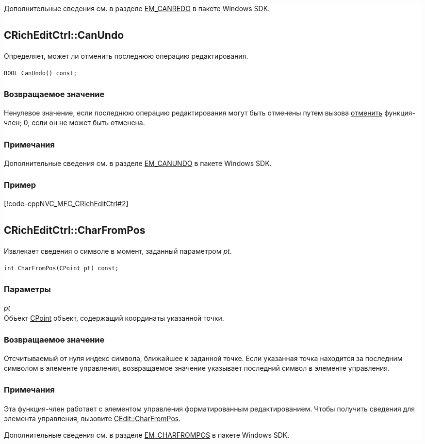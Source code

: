 Дополнительные сведения см. в разделе [EM_CANREDO](/windows/desktop/Controls/em-canredo) в пакете Windows SDK.

##  <a name="canundo"></a>  CRichEditCtrl::CanUndo

Определяет, может ли отменить последнюю операцию редактирования.

```
BOOL CanUndo() const;
```

### <a name="return-value"></a>Возвращаемое значение

Ненулевое значение, если последнюю операцию редактирования могут быть отменены путем вызова [отменить](#undo) функция-член; 0, если он не может быть отменена.

### <a name="remarks"></a>Примечания

Дополнительные сведения см. в разделе [EM_CANUNDO](/windows/desktop/Controls/em-canundo) в пакете Windows SDK.

### <a name="example"></a>Пример

[!code-cpp[NVC_MFC_CRichEditCtrl#2](../../mfc/reference/codesnippet/cpp/cricheditctrl-class_2.cpp)]

##  <a name="charfrompos"></a>  CRichEditCtrl::CharFromPos

Извлекает сведения о символе в момент, заданный параметром *pt*.

```
int CharFromPos(CPoint pt) const;
```

### <a name="parameters"></a>Параметры

*pt*<br/>
Объект [CPoint](../../atl-mfc-shared/reference/cpoint-class.md) объект, содержащий координаты указанной точки.

### <a name="return-value"></a>Возвращаемое значение

Отсчитываемый от нуля индекс символа, ближайшее к заданной точке. Если указанная точка находится за последним символом в элементе управления, возвращаемое значение указывает последний символ в элементе управления.

### <a name="remarks"></a>Примечания

Эта функция-член работает с элементом управления форматированным редактированием. Чтобы получить сведения для элемента управления, вызовите [CEdit::CharFromPos](../../mfc/reference/cedit-class.md#charfrompos).

Дополнительные сведения см. в разделе [EM_CHARFROMPOS](/windows/desktop/Controls/em-charfrompos) в пакете Windows SDK.
